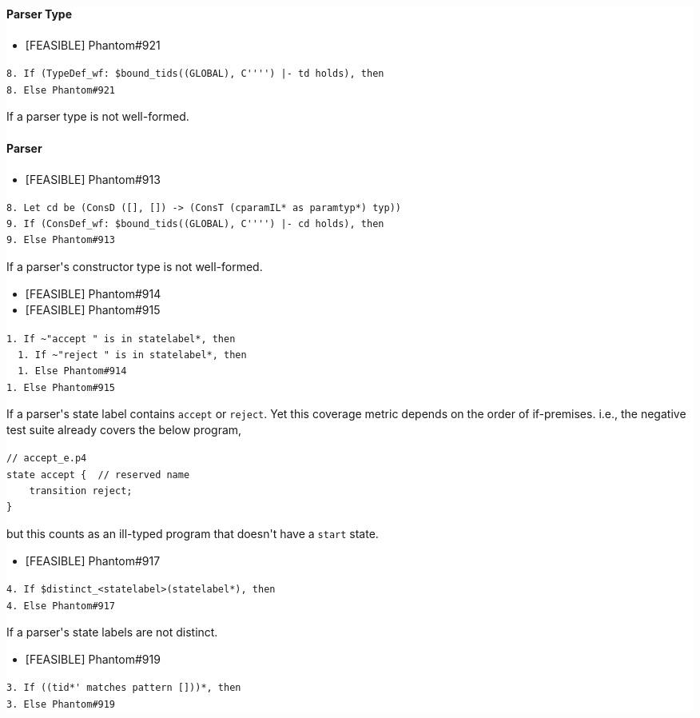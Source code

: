 #### Parser Type

* [FEASIBLE] Phantom#921

```
8. If (TypeDef_wf: $bound_tids((GLOBAL), C'''') |- td holds), then
8. Else Phantom#921
```

If a parser type is not well-formed.

#### Parser

* [FEASIBLE] Phantom#913

```
8. Let cd be (ConsD ([], []) -> (ConsT (cparamIL* as paramtyp*) typ))
9. If (ConsDef_wf: $bound_tids((GLOBAL), C'''') |- cd holds), then
9. Else Phantom#913
```

If a parser's constructor type is not well-formed.

* [FEASIBLE] Phantom#914
* [FEASIBLE] Phantom#915

```
1. If ~"accept " is in statelabel*, then
  1. If ~"reject " is in statelabel*, then
  1. Else Phantom#914
1. Else Phantom#915
```

If a parser's state label contains `accept` or `reject`.
Yet this coverage metric depends on the order of if-premises.
i.e., the negative test suite already covers the below program,

```p4
// accept_e.p4
state accept {  // reserved name
    transition reject;
}
```

but this counts as an ill-typed program that doesn't have a `start` state.

* [FEASIBLE] Phantom#917

```
4. If $distinct_<statelabel>(statelabel*), then
4. Else Phantom#917
```

If a parser's state labels are not distinct.

* [FEASIBLE] Phantom#919

```
3. If ((tid*' matches pattern []))*, then
3. Else Phantom#919
```
